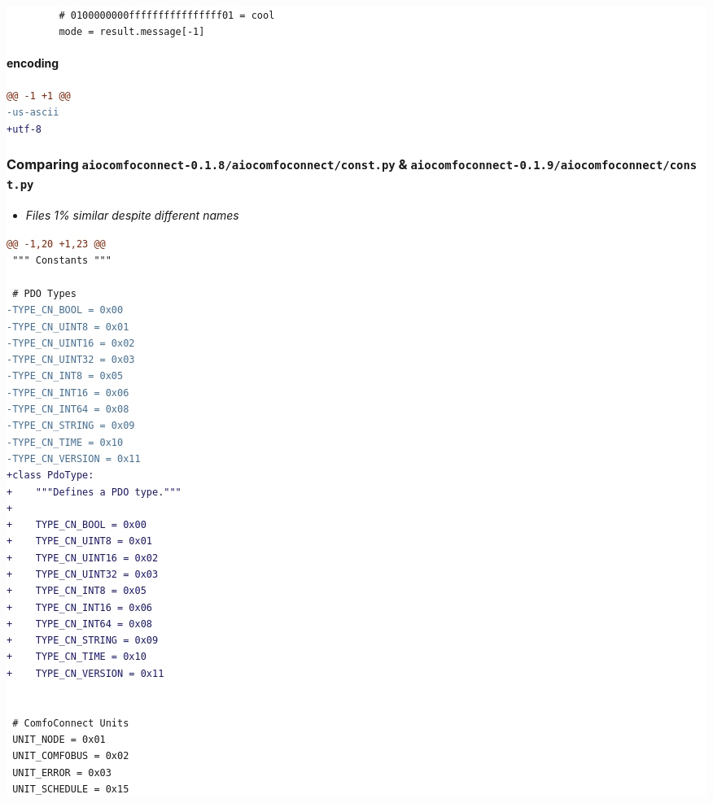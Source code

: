 ```diff
         # 0100000000ffffffffffffffff01 = cool
         mode = result.message[-1]
```

#### encoding

```diff
@@ -1 +1 @@
-us-ascii
+utf-8
```

### Comparing `aiocomfoconnect-0.1.8/aiocomfoconnect/const.py` & `aiocomfoconnect-0.1.9/aiocomfoconnect/const.py`

 * *Files 1% similar despite different names*

```diff
@@ -1,20 +1,23 @@
 """ Constants """
 
 # PDO Types
-TYPE_CN_BOOL = 0x00
-TYPE_CN_UINT8 = 0x01
-TYPE_CN_UINT16 = 0x02
-TYPE_CN_UINT32 = 0x03
-TYPE_CN_INT8 = 0x05
-TYPE_CN_INT16 = 0x06
-TYPE_CN_INT64 = 0x08
-TYPE_CN_STRING = 0x09
-TYPE_CN_TIME = 0x10
-TYPE_CN_VERSION = 0x11
+class PdoType:
+    """Defines a PDO type."""
+
+    TYPE_CN_BOOL = 0x00
+    TYPE_CN_UINT8 = 0x01
+    TYPE_CN_UINT16 = 0x02
+    TYPE_CN_UINT32 = 0x03
+    TYPE_CN_INT8 = 0x05
+    TYPE_CN_INT16 = 0x06
+    TYPE_CN_INT64 = 0x08
+    TYPE_CN_STRING = 0x09
+    TYPE_CN_TIME = 0x10
+    TYPE_CN_VERSION = 0x11
 
 
 # ComfoConnect Units
 UNIT_NODE = 0x01
 UNIT_COMFOBUS = 0x02
 UNIT_ERROR = 0x03
 UNIT_SCHEDULE = 0x15
```
